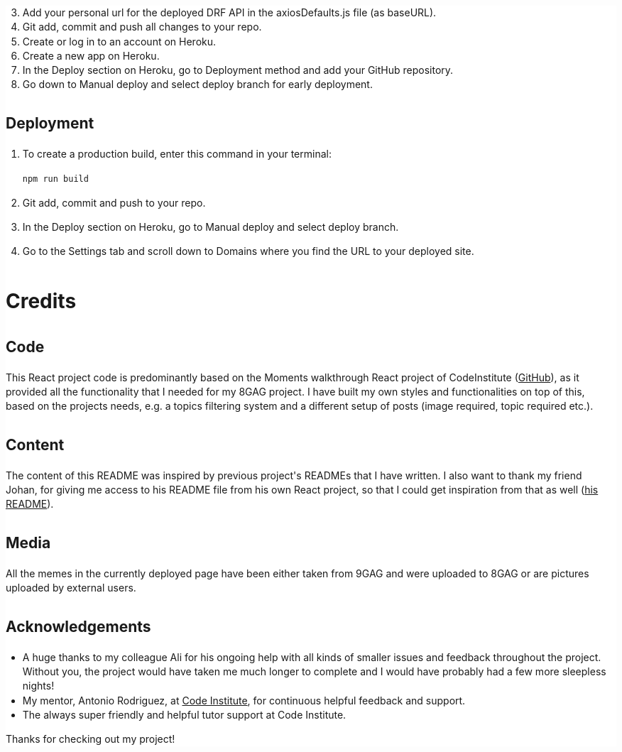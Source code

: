 3.  Add your personal url for the deployed DRF API in the axiosDefaults.js file (as baseURL).
3.  Git add, commit and push all changes to your repo.
4.  Create or log in to an account on Heroku.
5.  Create a new app on Heroku.
6.  In the Deploy section on Heroku, go to Deployment method and add your GitHub repository.
7.  Go down to Manual deploy and select deploy branch for early deployment.

## Deployment

1.  To create a production build, enter this command in your terminal:

        npm run build

2.  Git add, commit and push to your repo.
3.  In the Deploy section on Heroku, go to Manual deploy and select deploy branch.
4.  Go to the Settings tab and scroll down to Domains where you find the URL to your deployed site.

# Credits

## Code

This React project code is predominantly based on the Moments walkthrough React project of CodeInstitute ([GitHub](https://github.com/Code-Institute-Solutions/moments)), as it provided all the functionality that I needed for my 8GAG project. I have built my own styles and functionalities on top of this, based on the projects needs, e.g. a topics filtering system and a different setup of posts (image required, topic required etc.). 

## Content 

The content of this README was inspired by previous project's READMEs that I have written. I also want to thank my friend Johan, for giving me access to his README file from his own React project, so that I could get inspiration from that as well ([his README](https://github.com/JFrdrkssn/llama/blob/main/README.md)).

## Media

All the memes in the currently deployed page have been either taken from 9GAG and were uploaded to 8GAG or are pictures uploaded by external users. 

## Acknowledgements

- A huge thanks to my colleague Ali for his ongoing help with all kinds of smaller issues and feedback throughout the project. Without you, the project would have taken me much longer to complete and I would have probably had a few more sleepless nights! 
- My mentor, Antonio Rodriguez, at [Code Institute](https://codeinstitute.net/), for continuous helpful feedback and support.
- The always super friendly and helpful tutor support at Code Institute.

Thanks for checking out my project! 
<br/>